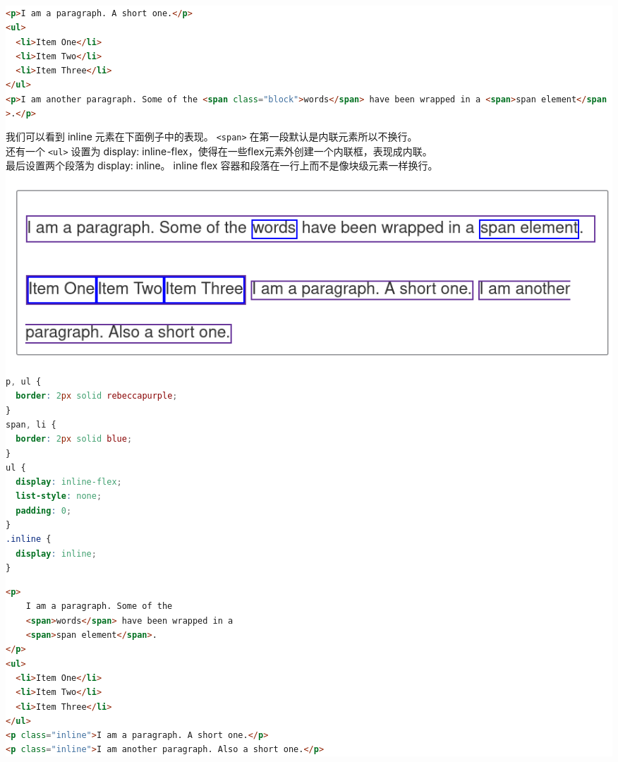 ``` html
<p>I am a paragraph. A short one.</p>
<ul>
  <li>Item One</li>
  <li>Item Two</li>
  <li>Item Three</li>
</ul>
<p>I am another paragraph. Some of the <span class="block">words</span> have been wrapped in a <span>span element</span>.</p>
```

我们可以看到 inline 元素在下面例子中的表现。 `<span>` 在第一段默认是内联元素所以不换行。  
还有一个 `<ul>` 设置为 display: inline-flex，使得在一些flex元素外创建一个内联框，表现成内联。  
最后设置两个段落为 display: inline。 inline flex 容器和段落在一行上而不是像块级元素一样换行。

![Example2](3_css-inline-box.png)

``` css
p, ul {
  border: 2px solid rebeccapurple;
}
span, li {
  border: 2px solid blue;
}
ul {
  display: inline-flex;
  list-style: none;
  padding: 0;
}
.inline {
  display: inline;
}
```

``` html
<p>
    I am a paragraph. Some of the
    <span>words</span> have been wrapped in a
    <span>span element</span>.
</p>     
<ul>
  <li>Item One</li>
  <li>Item Two</li>
  <li>Item Three</li>
</ul>
<p class="inline">I am a paragraph. A short one.</p>
<p class="inline">I am another paragraph. Also a short one.</p>
```
